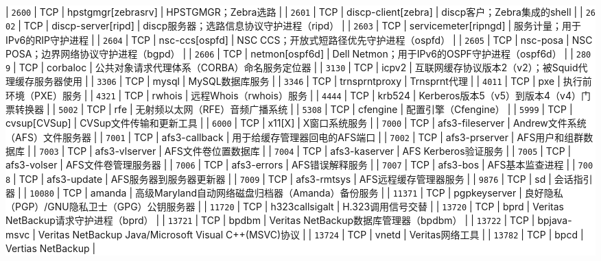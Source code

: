 | `2600`   | TCP     | hpstgmgr[zebrasrv]      | HPSTGMGR；Zebra选路                                   |
| `2601`   | TCP     | discp-client[zebra]     | discp客户；Zebra集成的shell                           |
| `2602`   | TCP     | discp-server[ripd]      | discp服务器；选路信息协议守护进程（ripd）             |
| `2603`   | TCP     | servicemeter[ripngd]    | 服务计量；用于IPv6的RIP守护进程                       |
| `2604`   | TCP     | nsc-ccs[ospfd]          | NSC CCS；开放式短路径优先守护进程（ospfd）            |
| `2605`   | TCP     | nsc-posa                | NSC POSA；边界网络协议守护进程（bgpd）                |
| `2606`   | TCP     | netmon[ospf6d]          | Dell Netmon；用于IPv6的OSPF守护进程（ospf6d）         |
| `2809`   | TCP     | corbaloc                | 公共对象请求代理体系（CORBA）命名服务定位器           |
| `3130`   | TCP     | icpv2                   | 互联网缓存协议版本2（v2）；被Squid代理缓存服务器使用  |
| `3306`   | TCP     | mysql                   | MySQL数据库服务                                       |
| `3346`   | TCP     | trnsprntproxy           | Trnsprnt代理                                          |
| `4011`   | TCP     | pxe                     | 执行前环境（PXE）服务                                 |
| `4321`   | TCP     | rwhois                  | 远程Whois（rwhois）服务                               |
| `4444`   | TCP     | krb524                  | Kerberos版本5（v5）到版本4（v4）门票转换器            |
| `5002`   | TCP     | rfe                     | 无射频以太网（RFE）音频广播系统                       |
| `5308`   | TCP     | cfengine                | 配置引擎（Cfengine）                                  |
| `5999`   | TCP     | cvsup[CVSup]            | CVSup文件传输和更新工具                               |
| `6000`   | TCP     | x11[X]                  | X窗口系统服务                                         |
| `7000`   | TCP     | afs3-fileserver         | Andrew文件系统（AFS）文件服务器                       |
| `7001`   | TCP     | afs3-callback           | 用于给缓存管理器回电的AFS端口                         |
| `7002`   | TCP     | afs3-prserver           | AFS用户和组群数据库                                   |
| `7003`   | TCP     | afs3-vlserver           | AFS文件卷位置数据库                                   |
| `7004`   | TCP     | afs3-kaserver           | AFS Kerberos验证服务                                  |
| `7005`   | TCP     | afs3-volser             | AFS文件卷管理服务器                                   |
| `7006`   | TCP     | afs3-errors             | AFS错误解释服务                                       |
| `7007`   | TCP     | afs3-bos                | AFS基本监查进程                                       |
| `7008`   | TCP     | afs3-update             | AFS服务器到服务器更新器                               |
| `7009`   | TCP     | afs3-rmtsys             | AFS远程缓存管理器服务                                 |
| `9876`   | TCP     | sd                      | 会话指引器                                            |
| `10080`  | TCP     | amanda                  | 高级Maryland自动网络磁盘归档器（Amanda）备份服务      |
| `11371`  | TCP     | pgpkeyserver            | 良好隐私（PGP）/GNU隐私卫士（GPG）公钥服务器          |
| `11720`  | TCP     | h323callsigalt          | H.323调用信号交替                                     |
| `13720`  | TCP     | bprd                    | Veritas NetBackup请求守护进程（bprd）                 |
| `13721`  | TCP     | bpdbm                   | Veritas NetBackup数据库管理器（bpdbm）                |
| `13722`  | TCP     | bpjava-msvc             | Veritas NetBackup Java/Microsoft Visual C++(MSVC)协议 |
| `13724`  | TCP     | vnetd                   | Veritas网络工具                                       |
| `13782`  | TCP     | bpcd                    | Vertias NetBackup                                     |